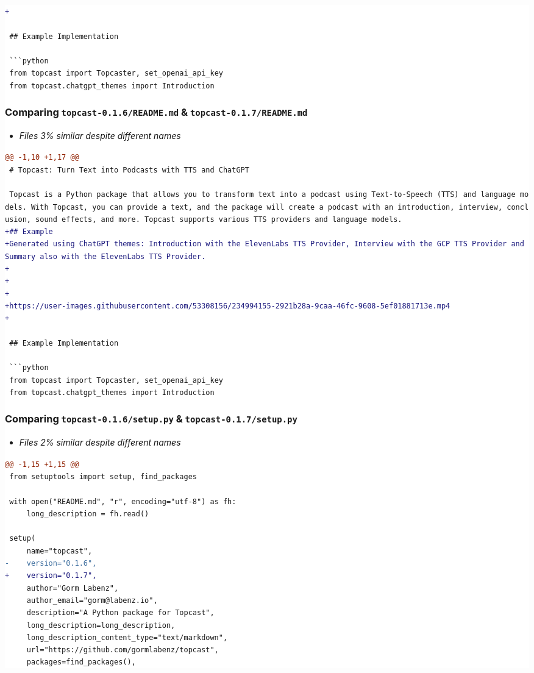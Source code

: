 ```diff
+
 
 ## Example Implementation
 
 ```python
 from topcast import Topcaster, set_openai_api_key
 from topcast.chatgpt_themes import Introduction
```

### Comparing `topcast-0.1.6/README.md` & `topcast-0.1.7/README.md`

 * *Files 3% similar despite different names*

```diff
@@ -1,10 +1,17 @@
 # Topcast: Turn Text into Podcasts with TTS and ChatGPT
 
 Topcast is a Python package that allows you to transform text into a podcast using Text-to-Speech (TTS) and language models. With Topcast, you can provide a text, and the package will create a podcast with an introduction, interview, conclusion, sound effects, and more. Topcast supports various TTS providers and language models.
+## Example
+Generated using ChatGPT themes: Introduction with the ElevenLabs TTS Provider, Interview with the GCP TTS Provider and Summary also with the ElevenLabs TTS Provider.
+
+
+
+https://user-images.githubusercontent.com/53308156/234994155-2921b28a-9caa-46fc-9608-5ef01881713e.mp4
+
 
 ## Example Implementation
 
 ```python
 from topcast import Topcaster, set_openai_api_key
 from topcast.chatgpt_themes import Introduction
```

### Comparing `topcast-0.1.6/setup.py` & `topcast-0.1.7/setup.py`

 * *Files 2% similar despite different names*

```diff
@@ -1,15 +1,15 @@
 from setuptools import setup, find_packages
 
 with open("README.md", "r", encoding="utf-8") as fh:
     long_description = fh.read()
 
 setup(
     name="topcast",
-    version="0.1.6",
+    version="0.1.7",
     author="Gorm Labenz",
     author_email="gorm@labenz.io",
     description="A Python package for Topcast",
     long_description=long_description,
     long_description_content_type="text/markdown",
     url="https://github.com/gormlabenz/topcast",
     packages=find_packages(),
```
